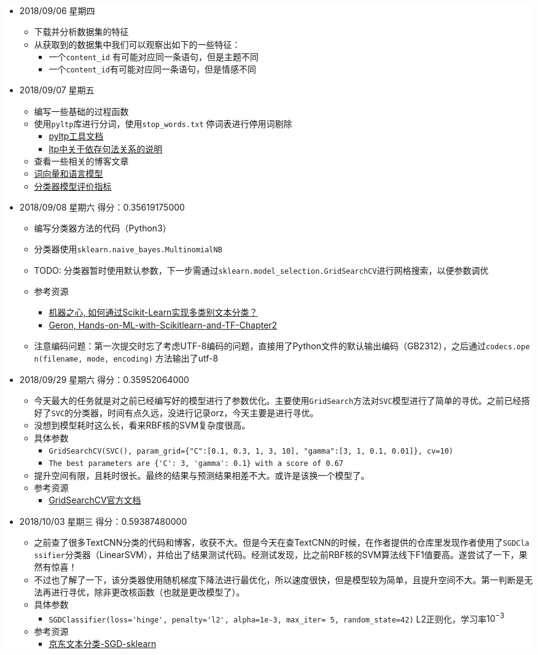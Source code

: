 - 2018/09/06 星期四

  - 下载并分析数据集的特征
  - 从获取到的数据集中我们可以观察出如下的一些特征：
    - 一个`content_id` 有可能对应同一条语句，但是主题不同
    - 一个`content_id`有可能对应同一条语句，但是情感不同

- 2018/09/07 星期五 

    - 编写一些基础的过程函数
    - 使用`pyltp`库进行分词，使用`stop_words.txt` 停词表进行停用词剔除
        - [pyltp工具文档](https://pyltp.readthedocs.io/zh_CN/latest/api.html#id6)
        - [ltp中关于依存句法关系的说明](https://ltp.readthedocs.io/zh_CN/latest/appendix.html#id3)
    - 查看一些相关的博客文章
    - [词向量和语言模型](http://www.licstar.net/archives/328)
    - [分类器模型评价指标](https://blog.csdn.net/guohecang/article/details/52276548)

- 2018/09/08 星期六 得分：0.35619175000

    - 编写分类器方法的代码（Python3）
    - 分类器使用`sklearn.naive_bayes.MultinomialNB`
    - TODO: 分类器暂时使用默认参数，下一步需通过`sklearn.model_selection.GridSearchCV`进行网格搜索，以便参数调优
    - 参考资源
        - [机器之心, 如何通过Scikit-Learn实现多类别文本分类？](https://www.jiqizhixin.com/articles/2018-03-05-3)
        - [Geron, Hands-on-ML-with-Scikitlearn-and-TF-Chapter2](https://github.com/apachecn/hands_on_Ml_with_Sklearn_and_TF/blob/dev/docs/2.%E4%B8%80%E4%B8%AA%E5%AE%8C%E6%95%B4%E7%9A%84%E6%9C%BA%E5%99%A8%E5%AD%A6%E4%B9%A0%E9%A1%B9%E7%9B%AE.md)

    - 注意编码问题：第一次提交时忘了考虑UTF-8编码的问题，直接用了Python文件的默认输出编码（GB2312），之后通过`codecs.open(filename, mode, encoding)` 方法输出了utf-8

- 2018/09/29 星期六 得分：0.35952064000

    - 今天最大的任务就是对之前已经编写好的模型进行了参数优化。主要使用`GridSearch`方法对`SVC`模型进行了简单的寻优。之前已经搭好了`SVC`的分类器，时间有点久远，没进行记录orz，今天主要是进行寻优。
    - 没想到模型耗时这么长，看来RBF核的SVM复杂度很高。
    - 具体参数
        - `GridSearchCV(SVC(), param_grid={"C":[0.1, 0.3, 1, 3, 10], "gamma":[3, 1, 0.1, 0.01]}, cv=10)`
        - `The best parameters are {'C': 3, 'gamma': 0.1} with a score of 0.67`
    - 提升空间有限，且耗时很长。最终的结果与预测结果相差不大。或许是该换一个模型了。
    - 参考资源
        - [GridSearchCV官方文档](http://scikit-learn.org/stable/modules/generated/sklearn.model_selection.GridSearchCV.html)

- 2018/10/03 星期三 得分：0.59387480000

    - 之前查了很多TextCNN分类的代码和博客，收获不大。但是今天在查TextCNN的时候，在作者提供的仓库里发现作者使用了`SGDClassifier`分类器（LinearSVM），并给出了结果测试代码。经测试发现，比之前RBF核的SVM算法线下F1值要高。遂尝试了一下，果然有惊喜！
    - 不过也了解了一下，该分类器使用随机梯度下降法进行最优化，所以速度很快，但是模型较为简单，且提升空间不大。第一判断是无法再进行寻优，除非更改核函数（也就是更改模型了）。
    - 具体参数
        - `SGDClassifier(loss='hinge', penalty='l2', alpha=1e-3, max_iter= 5, random_state=42)` L2正则化，学习率$10^{-3}$
    - 参考资源
        - [京东文本分类-SGD-sklearn](https://github.com/stevewyl/keras_text_classification/blob/master/jd/ml_text_classification.py)
